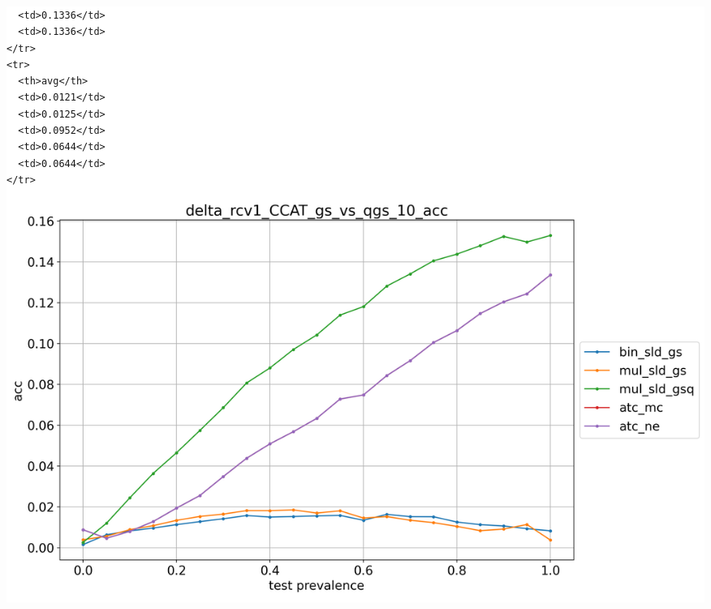       <td>0.1336</td>
      <td>0.1336</td>
    </tr>
    <tr>
      <th>avg</th>
      <td>0.0121</td>
      <td>0.0125</td>
      <td>0.0952</td>
      <td>0.0644</td>
      <td>0.0644</td>
    </tr>
  </tbody>
</table>

![plot_delta](plot/delta_rcv1_CCAT_gs_vs_qgs_10_acc.png)